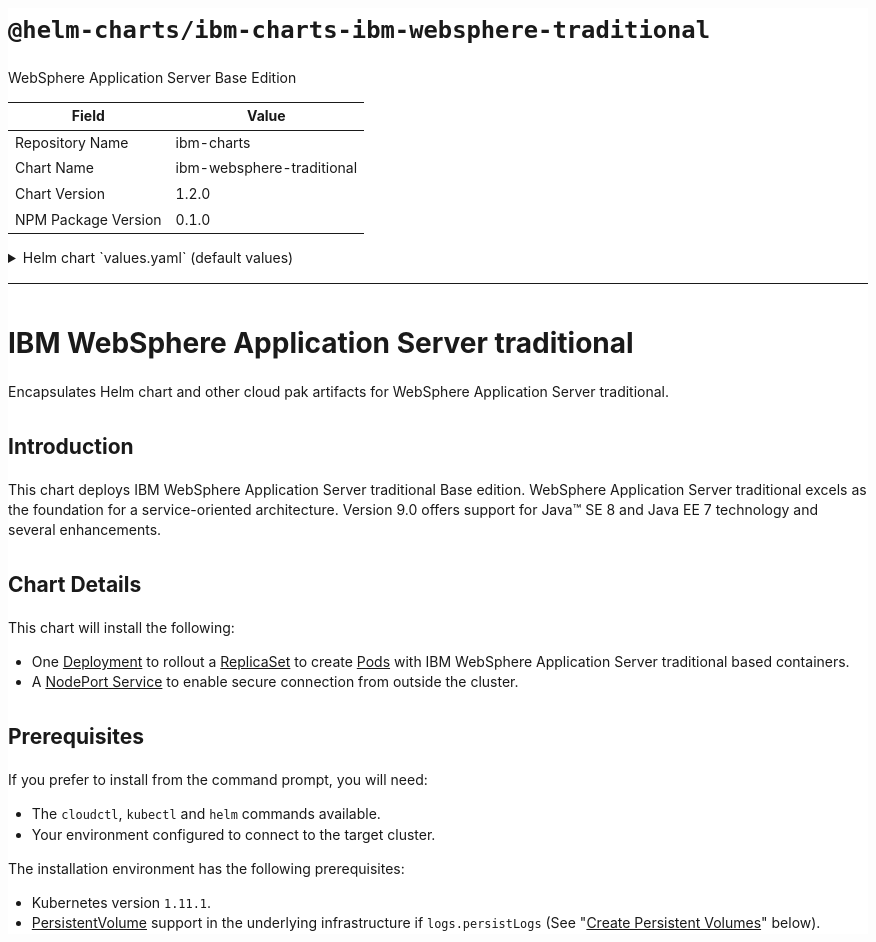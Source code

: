 # `@helm-charts/ibm-charts-ibm-websphere-traditional`

WebSphere Application Server Base Edition

| Field               | Value                     |
| ------------------- | ------------------------- |
| Repository Name     | ibm-charts                |
| Chart Name          | ibm-websphere-traditional |
| Chart Version       | 1.2.0                     |
| NPM Package Version | 0.1.0                     |

<details><summary>Helm chart `values.yaml` (default values)</summary></details>

---

# IBM WebSphere Application Server traditional

Encapsulates Helm chart and other cloud pak artifacts for WebSphere Application Server traditional.

## Introduction

This chart deploys IBM WebSphere Application Server traditional Base edition. WebSphere Application Server traditional excels as the foundation for a service-oriented architecture. Version 9.0 offers support for Java™ SE 8 and Java EE 7 technology and several enhancements.

## Chart Details

This chart will install the following:

- One [Deployment](https://kubernetes.io/docs/concepts/workloads/controllers/deployment/) to rollout a [ReplicaSet](https://kubernetes.io/docs/concepts/workloads/controllers/replicaset/) to create [Pods](https://kubernetes.io/docs/concepts/workloads/pods/pod/) with IBM WebSphere Application Server traditional based containers.
- A [NodePort Service](https://kubernetes.io/docs/concepts/services-networking/service/#nodeport) to enable secure connection from outside the cluster.

## Prerequisites

If you prefer to install from the command prompt, you will need:

- The `cloudctl`, `kubectl` and `helm` commands available.
- Your environment configured to connect to the target cluster.

The installation environment has the following prerequisites:

- Kubernetes version `1.11.1`.
- [PersistentVolume](https://kubernetes.io/docs/concepts/storage/persistent-volumes/) support in the underlying infrastructure if `logs.persistLogs` (See "[Create Persistent Volumes](#create-persistent-volumes)" below).
